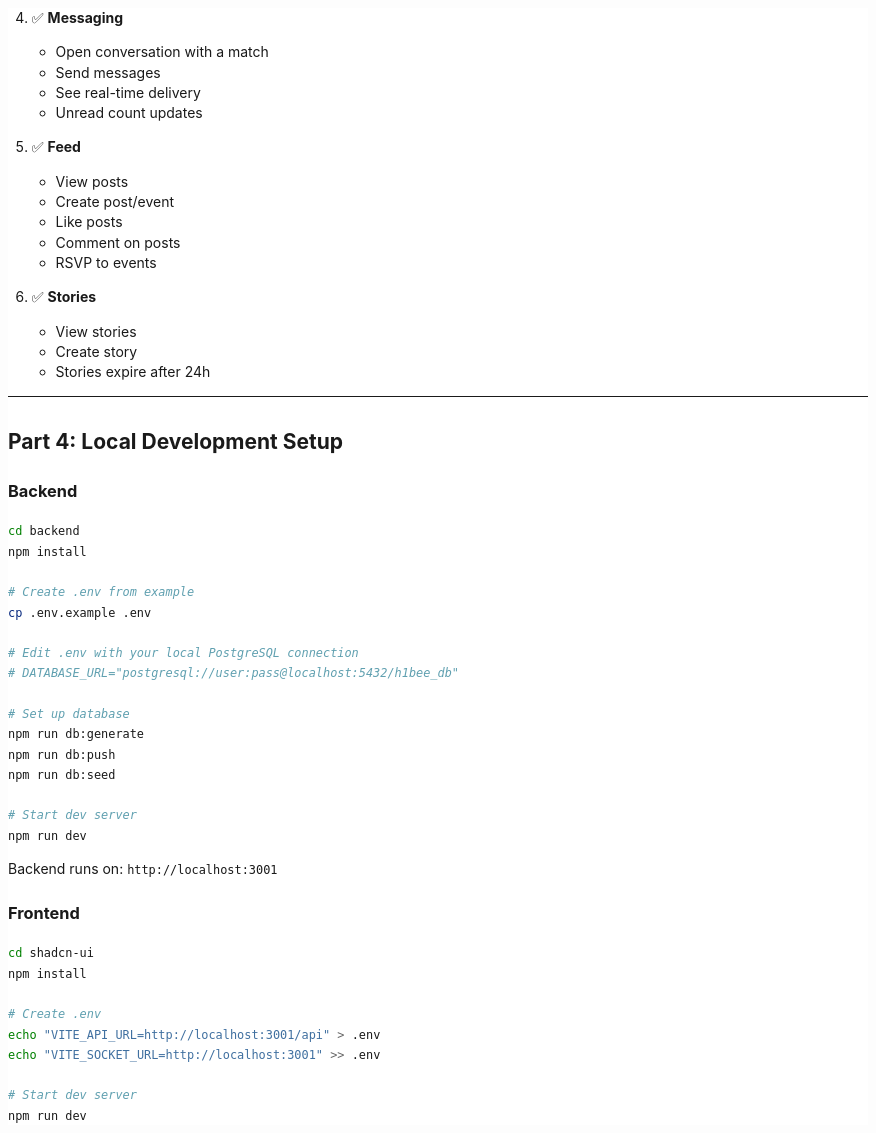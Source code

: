 4. ✅ **Messaging**
   - Open conversation with a match
   - Send messages
   - See real-time delivery
   - Unread count updates

5. ✅ **Feed**
   - View posts
   - Create post/event
   - Like posts
   - Comment on posts
   - RSVP to events

6. ✅ **Stories**
   - View stories
   - Create story
   - Stories expire after 24h

---

## Part 4: Local Development Setup

### Backend

```bash
cd backend
npm install

# Create .env from example
cp .env.example .env

# Edit .env with your local PostgreSQL connection
# DATABASE_URL="postgresql://user:pass@localhost:5432/h1bee_db"

# Set up database
npm run db:generate
npm run db:push
npm run db:seed

# Start dev server
npm run dev
```

Backend runs on: `http://localhost:3001`

### Frontend

```bash
cd shadcn-ui
npm install

# Create .env
echo "VITE_API_URL=http://localhost:3001/api" > .env
echo "VITE_SOCKET_URL=http://localhost:3001" >> .env

# Start dev server
npm run dev
```
